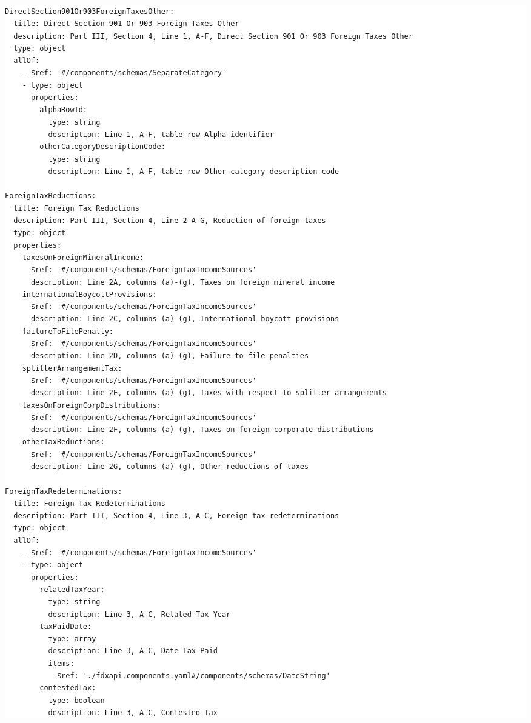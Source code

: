     DirectSection901Or903ForeignTaxesOther:
      title: Direct Section 901 Or 903 Foreign Taxes Other
      description: Part III, Section 4, Line 1, A-F, Direct Section 901 Or 903 Foreign Taxes Other
      type: object
      allOf:
        - $ref: '#/components/schemas/SeparateCategory'
        - type: object
          properties:
            alphaRowId:
              type: string
              description: Line 1, A-F, table row Alpha identifier
            otherCategoryDescriptionCode:
              type: string
              description: Line 1, A-F, table row Other category description code

    ForeignTaxReductions:
      title: Foreign Tax Reductions
      description: Part III, Section 4, Line 2 A-G, Reduction of foreign taxes
      type: object
      properties:
        taxesOnForeignMineralIncome:
          $ref: '#/components/schemas/ForeignTaxIncomeSources'
          description: Line 2A, columns (a)-(g), Taxes on foreign mineral income
        internationalBoycottProvisions:
          $ref: '#/components/schemas/ForeignTaxIncomeSources'
          description: Line 2C, columns (a)-(g), International boycott provisions
        failureToFilePenalty:
          $ref: '#/components/schemas/ForeignTaxIncomeSources'
          description: Line 2D, columns (a)-(g), Failure-to-file penalties
        splitterArrangementTax:
          $ref: '#/components/schemas/ForeignTaxIncomeSources'
          description: Line 2E, columns (a)-(g), Taxes with respect to splitter arrangements
        taxesOnForeignCorpDistributions:
          $ref: '#/components/schemas/ForeignTaxIncomeSources'
          description: Line 2F, columns (a)-(g), Taxes on foreign corporate distributions
        otherTaxReductions:
          $ref: '#/components/schemas/ForeignTaxIncomeSources'
          description: Line 2G, columns (a)-(g), Other reductions of taxes

    ForeignTaxRedeterminations:
      title: Foreign Tax Redeterminations
      description: Part III, Section 4, Line 3, A-C, Foreign tax redeterminations
      type: object
      allOf:
        - $ref: '#/components/schemas/ForeignTaxIncomeSources'
        - type: object
          properties:
            relatedTaxYear:
              type: string
              description: Line 3, A-C, Related Tax Year
            taxPaidDate:
              type: array
              description: Line 3, A-C, Date Tax Paid
              items:
                $ref: './fdxapi.components.yaml#/components/schemas/DateString'
            contestedTax:
              type: boolean
              description: Line 3, A-C, Contested Tax
